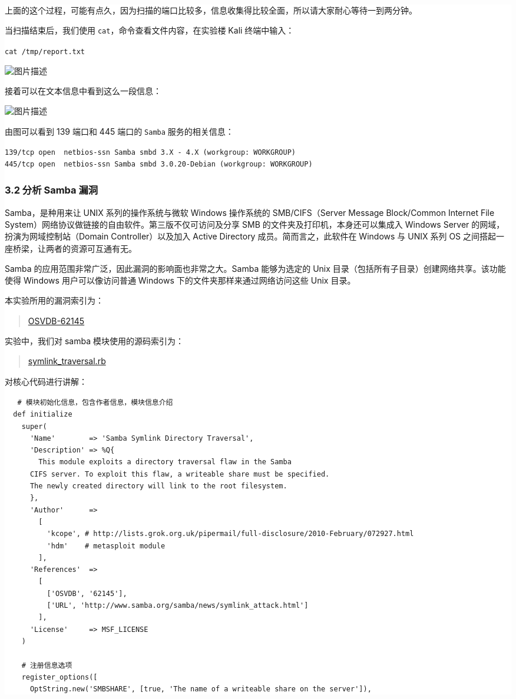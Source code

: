 
上面的这个过程，可能有点久，因为扫描的端口比较多，信息收集得比较全面，所以请大家耐心等待一到两分钟。

当扫描结束后，我们使用 `cat`，命令查看文件内容，在实验楼 Kali 终端中输入：

```
cat /tmp/report.txt
```

![图片描述](https://dn-simplecloud.shiyanlou.com/uid/212008/1479881893327.png-wm)

接着可以在文本信息中看到这么一段信息：


![图片描述](https://dn-simplecloud.shiyanlou.com/uid/212008/1479881973101.png-wm)

由图可以看到 139 端口和 445 端口的 `Samba` 服务的相关信息：

```
139/tcp open  netbios-ssn Samba smbd 3.X - 4.X (workgroup: WORKGROUP)
445/tcp open  netbios-ssn Samba smbd 3.0.20-Debian (workgroup: WORKGROUP)

```

### 3.2 分析 Samba 漏洞

Samba，是种用来让 UNIX 系列的操作系统与微软 Windows 操作系统的 SMB/CIFS（Server Message Block/Common Internet File System）网络协议做链接的自由软件。第三版不仅可访问及分享 SMB 的文件夹及打印机，本身还可以集成入 Windows Server 的网域，扮演为网域控制站（Domain Controller）以及加入 Active Directory 成员。简而言之，此软件在 Windows 与 UNIX 系列 OS 之间搭起一座桥梁，让两者的资源可互通有无。

Samba 的应用范围非常广泛，因此漏洞的影响面也非常之大。Samba 能够为选定的 Unix 目录（包括所有子目录）创建网络共享。该功能使得 Windows 用户可以像访问普通 Windows 下的文件夹那样来通过网络访问这些 Unix 目录。


本实验所用的漏洞索引为：

> [OSVDB-62145](https://www.rapid7.com/db/modules/auxiliary/admin/smb/samba_symlink_traversal#)

实验中，我们对 samba 模块使用的源码索引为：

> [symlink_traversal.rb](https://github.com/rapid7/metasploit-framework/blob/master/modules/auxiliary/admin/smb/samba_symlink_traversal.rb)

对核心代码进行讲解：

```
   # 模块初始化信息，包含作者信息，模块信息介绍
  def initialize
    super(
      'Name'        => 'Samba Symlink Directory Traversal',
      'Description' => %Q{
        This module exploits a directory traversal flaw in the Samba
      CIFS server. To exploit this flaw, a writeable share must be specified.
      The newly created directory will link to the root filesystem.
      },
      'Author'      =>
        [
          'kcope', # http://lists.grok.org.uk/pipermail/full-disclosure/2010-February/072927.html
          'hdm'    # metasploit module
        ],
      'References'  =>
        [
          ['OSVDB', '62145'],
          ['URL', 'http://www.samba.org/samba/news/symlink_attack.html']
        ],
      'License'     => MSF_LICENSE
    )

    # 注册信息选项
    register_options([
      OptString.new('SMBSHARE', [true, 'The name of a writeable share on the server']),
```